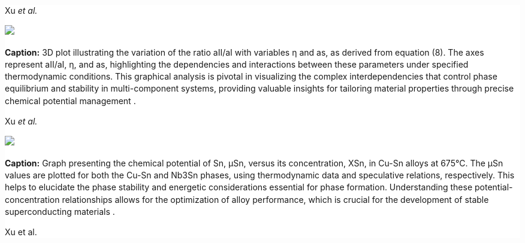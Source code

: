 Xu *et al.*

![](1__page_21_Figure_0.jpeg)

**Caption:** 3D plot illustrating the variation of the ratio aII/aI with variables η and as, as derived from equation (8). The axes represent aII/aI, η, and as, highlighting the dependencies and interactions between these parameters under specified thermodynamic conditions. This graphical analysis is pivotal in visualizing the complex interdependencies that control phase equilibrium and stability in multi-component systems, providing valuable insights for tailoring material properties through precise chemical potential management .


Xu *et al.*

![](1__page_22_Figure_0.jpeg)

**Caption:** Graph presenting the chemical potential of Sn, μSn, versus its concentration, XSn, in Cu-Sn alloys at 675°C. The μSn values are plotted for both the Cu-Sn and Nb3Sn phases, using thermodynamic data and speculative relations, respectively. This helps to elucidate the phase stability and energetic considerations essential for phase formation. Understanding these potential-concentration relationships allows for the optimization of alloy performance, which is crucial for the development of stable superconducting materials .


Xu et al.